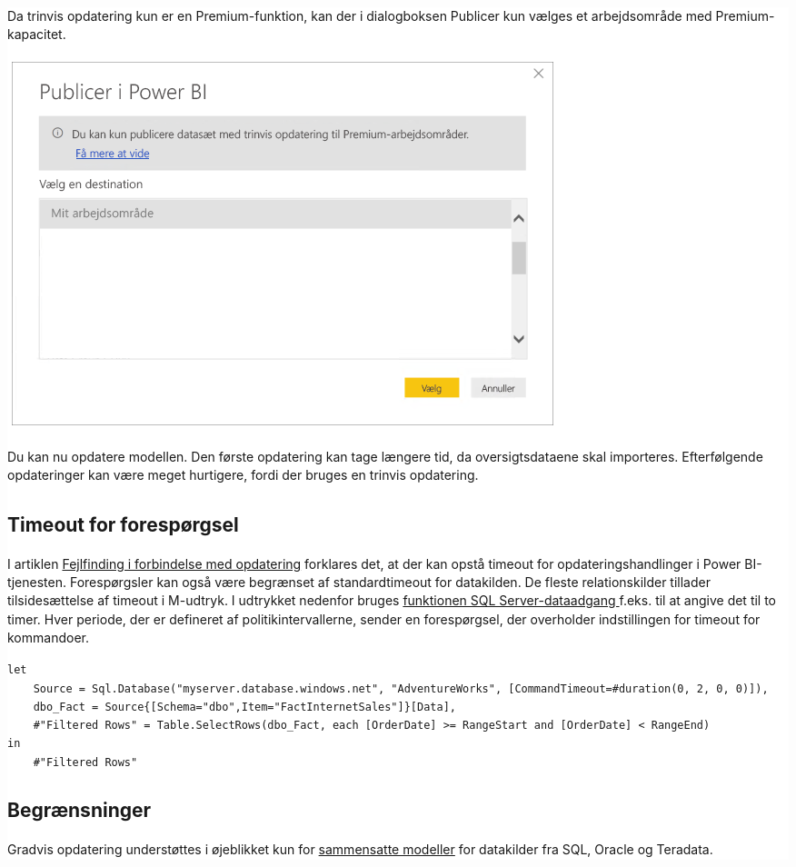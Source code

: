 Da trinvis opdatering kun er en Premium-funktion, kan der i dialogboksen Publicer kun vælges et arbejdsområde med Premium-kapacitet.

![Publicer i tjenesten](media/service-premium-incremental-refresh/publish.png)

Du kan nu opdatere modellen. Den første opdatering kan tage længere tid, da oversigtsdataene skal importeres. Efterfølgende opdateringer kan være meget hurtigere, fordi der bruges en trinvis opdatering.

## <a name="query-timeouts"></a>Timeout for forespørgsel

I artiklen [Fejlfinding i forbindelse med opdatering](https://docs.microsoft.com/power-bi/refresh-troubleshooting-refresh-scenarios) forklares det, at der kan opstå timeout for opdateringshandlinger i Power BI-tjenesten. Forespørgsler kan også være begrænset af standardtimeout for datakilden. De fleste relationskilder tillader tilsidesættelse af timeout i M-udtryk. I udtrykket nedenfor bruges [funktionen SQL Server-dataadgang ](https://msdn.microsoft.com/query-bi/m/sql-database) f.eks. til at angive det til to timer. Hver periode, der er defineret af politikintervallerne, sender en forespørgsel, der overholder indstillingen for timeout for kommandoer.

```
let
    Source = Sql.Database("myserver.database.windows.net", "AdventureWorks", [CommandTimeout=#duration(0, 2, 0, 0)]),
    dbo_Fact = Source{[Schema="dbo",Item="FactInternetSales"]}[Data],
    #"Filtered Rows" = Table.SelectRows(dbo_Fact, each [OrderDate] >= RangeStart and [OrderDate] < RangeEnd)
in
    #"Filtered Rows"
```

## <a name="limitations"></a>Begrænsninger

Gradvis opdatering understøttes i øjeblikket kun for [sammensatte modeller](desktop-composite-models.md) for datakilder fra SQL, Oracle og Teradata.
